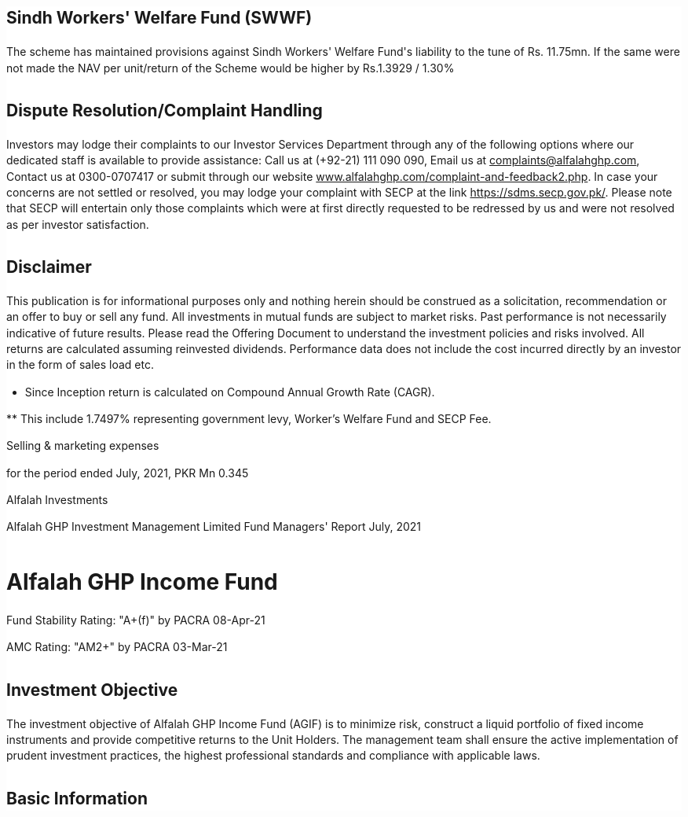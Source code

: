## Sindh Workers' Welfare Fund (SWWF)

The scheme has maintained provisions against Sindh Workers' Welfare Fund's liability to the tune of Rs. 11.75mn. If the same were not made the NAV per unit/return of the Scheme would be higher by Rs.1.3929 / 1.30%

## Dispute Resolution/Complaint Handling

Investors may lodge their complaints to our Investor Services Department through any of the following options where our dedicated staff is available to provide assistance: Call us at (+92-21) 111 090 090, Email us at complaints@alfalahghp.com, Contact us at 0300-0707417 or submit through our website www.alfalahghp.com/complaint-and-feedback2.php. In case your concerns are not settled or resolved, you may lodge your complaint with SECP at the link https://sdms.secp.gov.pk/. Please note that SECP will entertain only those complaints which were at first directly requested to be redressed by us and were not resolved as per investor satisfaction.

## Disclaimer

This publication is for informational purposes only and nothing herein should be construed as a solicitation, recommendation or an offer to buy or sell any fund. All investments in mutual funds are subject to market risks. Past performance is not necessarily indicative of future results. Please read the Offering Document to understand the investment policies and risks involved. All returns are calculated assuming reinvested dividends. Performance data does not include the cost incurred directly by an investor in the form of sales load etc.

- Since Inception return is calculated on Compound Annual Growth Rate (CAGR).

\*\* This include 1.7497% representing government levy, Worker’s Welfare Fund and SECP Fee.

Selling & marketing expenses

for the period ended July, 2021, PKR Mn 0.345

Alfalah Investments

Alfalah GHP Investment Management Limited Fund Managers' Report July, 2021

# Alfalah GHP Income Fund

Fund Stability Rating: "A+(f)" by PACRA 08-Apr-21

AMC Rating: "AM2+" by PACRA 03-Mar-21

## Investment Objective

The investment objective of Alfalah GHP Income Fund (AGIF) is to minimize risk, construct a liquid portfolio of fixed income instruments and provide competitive returns to the Unit Holders. The management team shall ensure the active implementation of prudent investment practices, the highest professional standards and compliance with applicable laws.

## Basic Information
